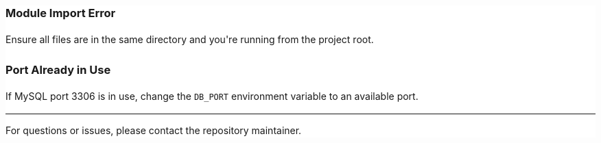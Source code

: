 ### Module Import Error

Ensure all files are in the same directory and you're running from the project root.

### Port Already in Use

If MySQL port 3306 is in use, change the `DB_PORT` environment variable to an available port.

---

For questions or issues, please contact the repository maintainer.
